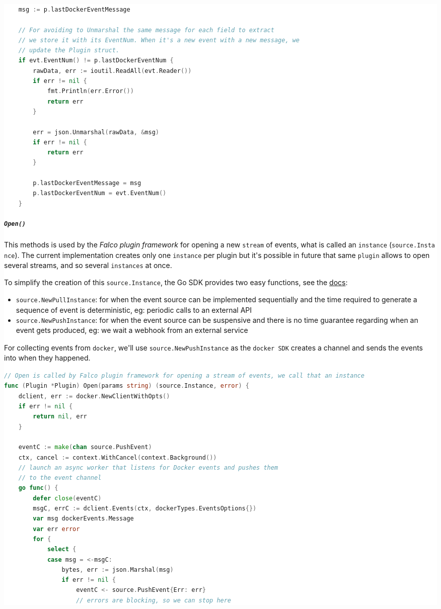 ```go
	msg := p.lastDockerEventMessage

	// For avoiding to Unmarshal the same message for each field to extract
	// we store it with its EventNum. When it's a new event with a new message, we
	// update the Plugin struct.
	if evt.EventNum() != p.lastDockerEventNum {
		rawData, err := ioutil.ReadAll(evt.Reader())
		if err != nil {
			fmt.Println(err.Error())
			return err
		}

		err = json.Unmarshal(rawData, &msg)
		if err != nil {
			return err
		}

		p.lastDockerEventMessage = msg
		p.lastDockerEventNum = evt.EventNum()
	}
```

##### `Open()`

This methods is used by the *Falco plugin framework* for opening a new `stream` of events, what is called an `instance` (`source.Instance`). The current implementation creates only one `instance` per plugin but it's possible in future that same `plugin` allows to open several streams, and so several `instances` at once.

To simplify the creation of this `source.Instance`, the Go SDK provides two easy functions, see the [docs](https://falco.org/docs/plugins/go-sdk-walkthrough/#best-practices-and-go-sdk-prebuilts-for-source-instances):
* `source.NewPullInstance`: for when the event source can be implemented sequentially and the time required to generate a sequence of event is deterministic, eg: periodic calls to an external API
* `source.NewPushInstance`: for when the event source can be suspensive and there is no time guarantee regarding when an event gets produced, eg: we wait a webhook from an external service

For collecting events from `docker`, we'll use `source.NewPushInstance` as the `docker SDK` creates a channel and sends the events into when they happened.

```go
// Open is called by Falco plugin framework for opening a stream of events, we call that an instance
func (Plugin *Plugin) Open(params string) (source.Instance, error) {
	dclient, err := docker.NewClientWithOpts()
	if err != nil {
		return nil, err
	}

	eventC := make(chan source.PushEvent)
	ctx, cancel := context.WithCancel(context.Background())
	// launch an async worker that listens for Docker events and pushes them
	// to the event channel
	go func() {
		defer close(eventC)
		msgC, errC := dclient.Events(ctx, dockerTypes.EventsOptions{})
		var msg dockerEvents.Message
		var err error
		for {
			select {
			case msg = <-msgC:
				bytes, err := json.Marshal(msg)
				if err != nil {
					eventC <- source.PushEvent{Err: err}
					// errors are blocking, so we can stop here
```